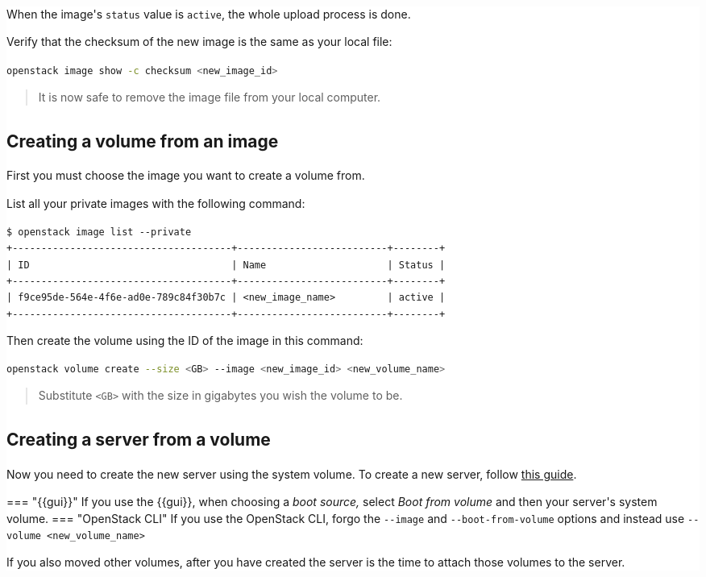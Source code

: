 When the image's `status` value is `active`, the whole upload process
is done.

Verify that the checksum of the new image is the same as your local
file:

```bash
openstack image show -c checksum <new_image_id>
```

> It is now safe to remove the image file from your local computer.

## Creating a volume from an image

First you must choose the image you want to create a volume from.

List all your private images with the following command:

```console
$ openstack image list --private
+--------------------------------------+--------------------------+--------+
| ID                                   | Name                     | Status |
+--------------------------------------+--------------------------+--------+
| f9ce95de-564e-4f6e-ad0e-789c84f30b7c | <new_image_name>         | active |
+--------------------------------------+--------------------------+--------+
```

Then create the volume using the ID of the image in this command:

```bash
openstack volume create --size <GB> --image <new_image_id> <new_volume_name>
```

> Substitute `<GB>` with the size in gigabytes you wish the volume to
> be.

## Creating a server from a volume

Now you need to create the new server using the system volume. To
create a new server, follow [this guide](new-server.md).

=== "{{gui}}"
    If you use the {{gui}}, when choosing a _boot source,_ select
    _Boot from volume_ and then your server's system volume.
=== "OpenStack CLI"
    If you use the OpenStack CLI, forgo the `--image` and
    `--boot-from-volume` options and instead use `--volume
    <new_volume_name>`

If you also moved other volumes, after you have created the server is
the time to attach those volumes to the server.
